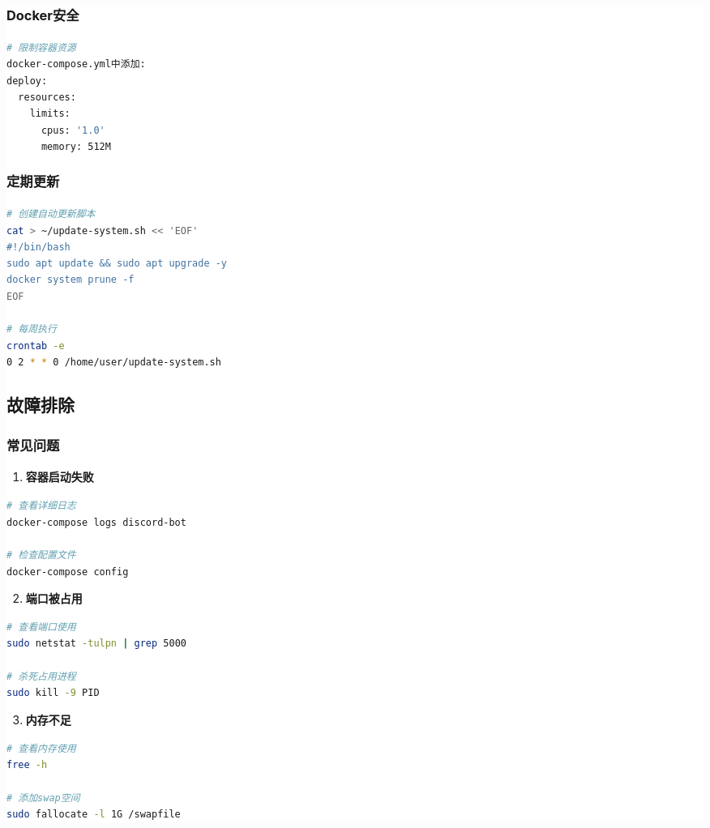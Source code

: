 ### Docker安全

```bash
# 限制容器资源
docker-compose.yml中添加:
deploy:
  resources:
    limits:
      cpus: '1.0'
      memory: 512M
```

### 定期更新

```bash
# 创建自动更新脚本
cat > ~/update-system.sh << 'EOF'
#!/bin/bash
sudo apt update && sudo apt upgrade -y
docker system prune -f
EOF

# 每周执行
crontab -e
0 2 * * 0 /home/user/update-system.sh
```

## 故障排除

### 常见问题

1. **容器启动失败**
```bash
# 查看详细日志
docker-compose logs discord-bot

# 检查配置文件
docker-compose config
```

2. **端口被占用**
```bash
# 查看端口使用
sudo netstat -tulpn | grep 5000

# 杀死占用进程
sudo kill -9 PID
```

3. **内存不足**
```bash
# 查看内存使用
free -h

# 添加swap空间
sudo fallocate -l 1G /swapfile
```
